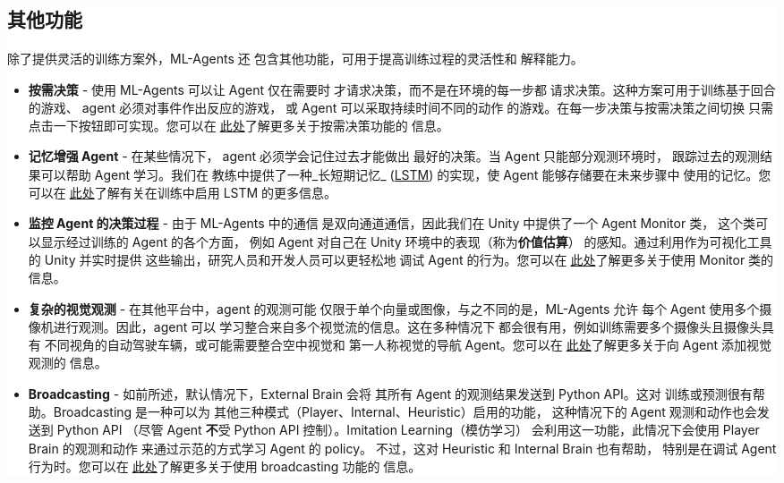 ## 其他功能

除了提供灵活的训练方案外，ML-Agents 还
包含其他功能，可用于提高训练过程的灵活性和
解释能力。

* **按需决策** - 使用 ML-Agents 可以让 Agent 仅在需要时
才请求决策，而不是在环境的每一步都
请求决策。这种方案可用于训练基于回合的游戏、
agent 必须对事件作出反应的游戏，
或 Agent 可以采取持续时间不同的动作
的游戏。在每一步决策与按需决策之间切换
只需点击一下按钮即可实现。您可以在
[此处](/docs/Learning-Environment-Design-Agents.md#on-demand-decision-making)了解更多关于按需决策功能的
信息。

* **记忆增强 Agent** - 在某些情况下，
agent 必须学会记住过去才能做出
最好的决策。当 Agent 只能部分观测环境时，
跟踪过去的观测结果可以帮助 Agent 学习。我们在
教练中提供了一种_长短期记忆_ 
([LSTM](https://en.wikipedia.org/wiki/Long_short-term_memory))
 的实现，使 Agent 能够存储要在未来步骤中
使用的记忆。您可以在
[此处](/docs/Feature-Memory.md)了解有关在训练中启用 LSTM 的更多信息。

* **监控 Agent 的决策过程** - 由于 ML-Agents 中的通信
是双向通道通信，因此我们在 Unity 中提供了一个 Agent Monitor 类，
这个类可以显示经过训练的 Agent 的各个方面，
例如 Agent 对自己在 Unity 环境中的表现（称为**价值估算**）
的感知。通过利用作为可视化工具的 Unity 并实时提供
这些输出，研究人员和开发人员可以更轻松地
调试 Agent 的行为。您可以在
[此处](/docs/Feature-Monitor.md)了解更多关于使用 Monitor 类的信息。

* **复杂的视觉观测** - 在其他平台中，agent 的观测可能
仅限于单个向量或图像，与之不同的是，ML-Agents 允许
每个 Agent 使用多个摄像机进行观测。因此，agent 可以
学习整合来自多个视觉流的信息。这在多种情况下
都会很有用，例如训练需要多个摄像头且摄像头具有
不同视角的自动驾驶车辆，或可能需要整合空中视觉和
第一人称视觉的导航 Agent。您可以在
[此处](/docs/Learning-Environment-Design-Agents.md#multiple-visual-observations)了解更多关于向 Agent 添加视觉观测的
信息。
        
* **Broadcasting** - 如前所述，默认情况下，External Brain 会将
其所有 Agent 的观测结果发送到 Python API。这对
训练或预测很有帮助。Broadcasting 是一种可以为
其他三种模式（Player、Internal、Heuristic）启用的功能，
这种情况下的 Agent 观测和动作也会发送到 Python API
（尽管 Agent **不**受 Python API 控制）。Imitation Learning（模仿学习）
会利用这一功能，此情况下会使用 Player Brain 的观测和动作
来通过示范的方式学习 Agent 的 policy。
不过，这对 Heuristic 和 Internal Brain 也有帮助，
特别是在调试 Agent 行为时。您可以在
[此处](/docs/Learning-Environment-Design-Brains.md#using-the-broadcast-feature)了解更多关于使用 broadcasting 功能的
信息。
